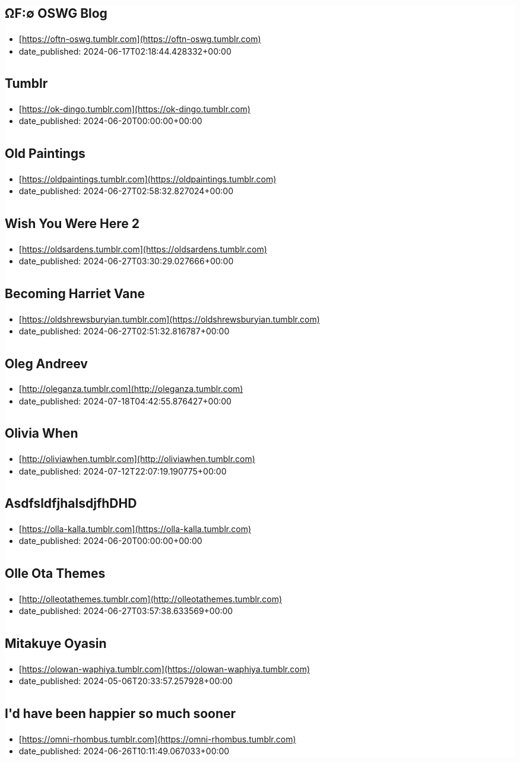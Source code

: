  ## ΩF:∅ OSWG Blog
 - [https://oftn-oswg.tumblr.com](https://oftn-oswg.tumblr.com)
 - date_published: 2024-06-17T02:18:44.428332+00:00

 ## Tumblr
 - [https://ok-dingo.tumblr.com](https://ok-dingo.tumblr.com)
 - date_published: 2024-06-20T00:00:00+00:00

 ## Old Paintings
 - [https://oldpaintings.tumblr.com](https://oldpaintings.tumblr.com)
 - date_published: 2024-06-27T02:58:32.827024+00:00

 ## Wish You Were Here 2
 - [https://oldsardens.tumblr.com](https://oldsardens.tumblr.com)
 - date_published: 2024-06-27T03:30:29.027666+00:00

 ## Becoming Harriet Vane
 - [https://oldshrewsburyian.tumblr.com](https://oldshrewsburyian.tumblr.com)
 - date_published: 2024-06-27T02:51:32.816787+00:00

 ## Oleg Andreev
 - [http://oleganza.tumblr.com](http://oleganza.tumblr.com)
 - date_published: 2024-07-18T04:42:55.876427+00:00

 ## Olivia When
 - [http://oliviawhen.tumblr.com](http://oliviawhen.tumblr.com)
 - date_published: 2024-07-12T22:07:19.190775+00:00

 ## AsdfsldfjhalsdjfhDHD
 - [https://olla-kalla.tumblr.com](https://olla-kalla.tumblr.com)
 - date_published: 2024-06-20T00:00:00+00:00

 ## Olle Ota Themes
 - [http://olleotathemes.tumblr.com](http://olleotathemes.tumblr.com)
 - date_published: 2024-06-27T03:57:38.633569+00:00

 ## Mitakuye Oyasin
 - [https://olowan-waphiya.tumblr.com](https://olowan-waphiya.tumblr.com)
 - date_published: 2024-05-06T20:33:57.257928+00:00

 ## I'd have been happier so much sooner
 - [https://omni-rhombus.tumblr.com](https://omni-rhombus.tumblr.com)
 - date_published: 2024-06-26T10:11:49.067033+00:00
